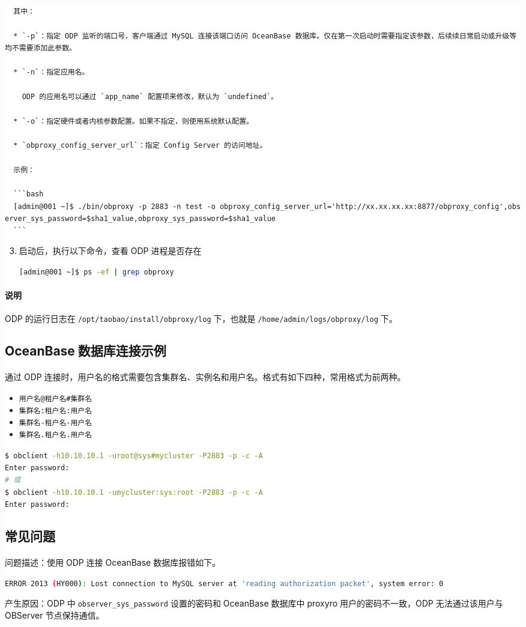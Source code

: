       其中：

      * `-p`：指定 ODP 监听的端口号，客户端通过 MySQL 连接该端口访问 OceanBase 数据库。仅在第一次启动时需要指定该参数，后续续日常启动或升级等均不需要添加此参数。

      * `-n`：指定应用名。

        ODP 的应用名可以通过 `app_name` 配置项来修改，默认为 `undefined`。

      * `-o`：指定硬件或者内核参数配置。如果不指定，则使用系统默认配置。

      * `obproxy_config_server_url`：指定 Config Server 的访问地址。

      示例：

      ```bash
      [admin@001 ~]$ ./bin/obproxy -p 2883 -n test -o obproxy_config_server_url='http://xx.xx.xx.xx:8877/obproxy_config',observer_sys_password=$sha1_value,obproxy_sys_password=$sha1_value
      ```

3. 启动后，执行以下命令，查看 ODP 进程是否存在

   ```bash
   [admin@001 ~]$ ps -ef | grep obproxy
   ```

<main id="notice" type='explain'>
  <h4>说明</h4>
  <p>ODP 的运行日志在 <code>/opt/taobao/install/obproxy/log</code> 下，也就是 <code>/home/admin/logs/obproxy/log</code> 下。</p>
</main>

## OceanBase 数据库连接示例

通过 ODP 连接时，用户名的格式需要包含集群名、实例名和用户名。格式有如下四种，常用格式为前两种。

* `用户名@租户名#集群名`
* `集群名:租户名:用户名`
* `集群名-租户名-用户名`
* `集群名.租户名.用户名`

```bash
$ obclient -h10.10.10.1 -uroot@sys#mycluster -P2883 -p -c -A
Enter password:
# 或
$ obclient -h10.10.10.1 -umycluster:sys:root -P2883 -p -c -A
Enter password:
```

## 常见问题

问题描述：使用 ODP 连接 OceanBase 数据库报错如下。

```bash
ERROR 2013 (HY000): Lost connection to MySQL server at 'reading authorization packet', system error: 0
```

产生原因：ODP 中 `observer_sys_password` 设置的密码和 OceanBase 数据库中 proxyro 用户的密码不一致，ODP 无法通过该用户与 OBServer 节点保持通信。
